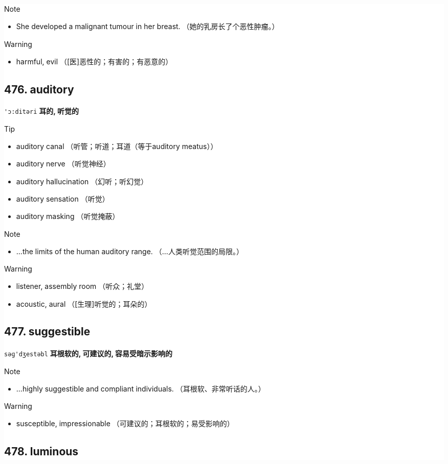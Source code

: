 > [!NOTE]
>
> - She developed a malignant tumour in her breast. （她的乳房长了个恶性肿瘤。）
>

> [!WARNING]
>
> - harmful, evil （[医]恶性的；有害的；有恶意的）
>

## 476. auditory

`'ɔ:ditəri`  **耳的, 听觉的**

> [!TIP]
>
> - auditory canal （听管；听道；耳道（等于auditory meatus））
>
> - auditory nerve （听觉神经）
>
> - auditory hallucination （幻听；听幻觉）
>
> - auditory sensation （听觉）
>
> - auditory masking （听觉掩蔽）
>

> [!NOTE]
>
> - ...the limits of the human auditory range. （…人类听觉范围的局限。）
>

> [!WARNING]
>
> - listener, assembly room （听众；礼堂）
>
> - acoustic, aural （[生理]听觉的；耳朵的）
>

## 477. suggestible

`səɡ'dʒestəbl`  **耳根软的, 可建议的, 容易受暗示影响的**

> [!NOTE]
>
> - ...highly suggestible and compliant individuals. （耳根软、非常听话的人。）
>

> [!WARNING]
>
> - susceptible, impressionable （可建议的；耳根软的；易受影响的）
>

## 478. luminous
